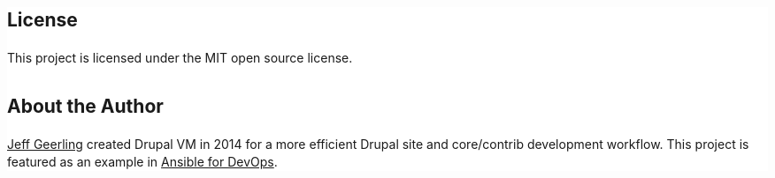 ## License

This project is licensed under the MIT open source license.

## About the Author

[Jeff Geerling](http://www.jeffgeerling.com/) created Drupal VM in 2014 for a more efficient Drupal site and core/contrib development workflow. This project is featured as an example in [Ansible for DevOps](http://www.ansiblefordevops.com/).
